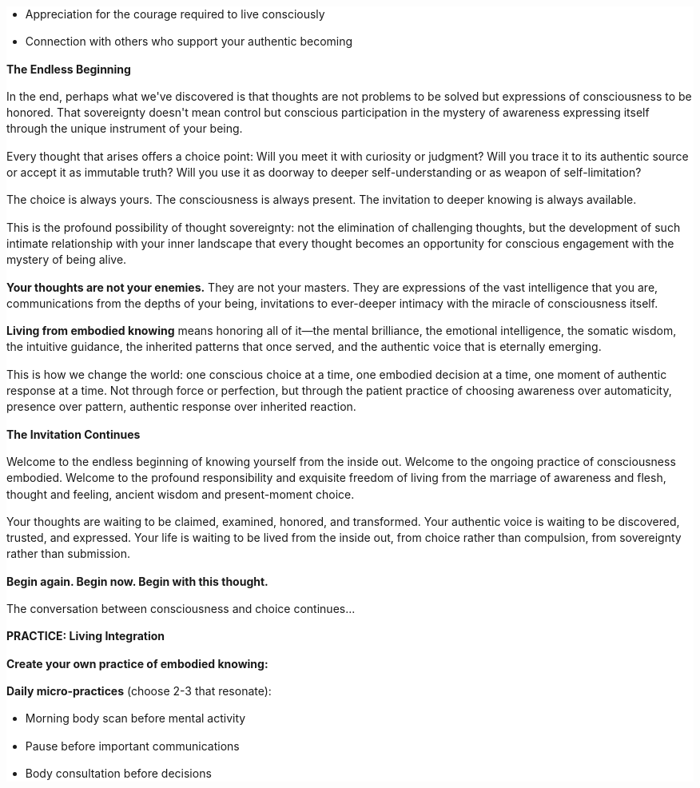 * Appreciation for the courage required to live consciously

* Connection with others who support your authentic becoming

**The Endless Beginning**

In the end, perhaps what we've discovered is that thoughts are not problems to be solved but expressions of consciousness to be honored. That sovereignty doesn't mean control but conscious participation in the mystery of awareness expressing itself through the unique instrument of your being.

Every thought that arises offers a choice point: Will you meet it with curiosity or judgment? Will you trace it to its authentic source or accept it as immutable truth? Will you use it as doorway to deeper self-understanding or as weapon of self-limitation?

The choice is always yours. The consciousness is always present. The invitation to deeper knowing is always available.

This is the profound possibility of thought sovereignty: not the elimination of challenging thoughts, but the development of such intimate relationship with your inner landscape that every thought becomes an opportunity for conscious engagement with the mystery of being alive.

**Your thoughts are not your enemies.** They are not your masters. They are expressions of the vast intelligence that you are, communications from the depths of your being, invitations to ever-deeper intimacy with the miracle of consciousness itself.

**Living from embodied knowing** means honoring all of it—the mental brilliance, the emotional intelligence, the somatic wisdom, the intuitive guidance, the inherited patterns that once served, and the authentic voice that is eternally emerging.

This is how we change the world: one conscious choice at a time, one embodied decision at a time, one moment of authentic response at a time. Not through force or perfection, but through the patient practice of choosing awareness over automaticity, presence over pattern, authentic response over inherited reaction.

**The Invitation Continues**

Welcome to the endless beginning of knowing yourself from the inside out. Welcome to the ongoing practice of consciousness embodied. Welcome to the profound responsibility and exquisite freedom of living from the marriage of awareness and flesh, thought and feeling, ancient wisdom and present-moment choice.

Your thoughts are waiting to be claimed, examined, honored, and transformed. Your authentic voice is waiting to be discovered, trusted, and expressed. Your life is waiting to be lived from the inside out, from choice rather than compulsion, from sovereignty rather than submission.

**Begin again. Begin now. Begin with this thought.**

The conversation between consciousness and choice continues...

**PRACTICE: Living Integration**

**Create your own practice of embodied knowing:**

**Daily micro-practices** (choose 2-3 that resonate):

* Morning body scan before mental activity

* Pause before important communications

* Body consultation before decisions
